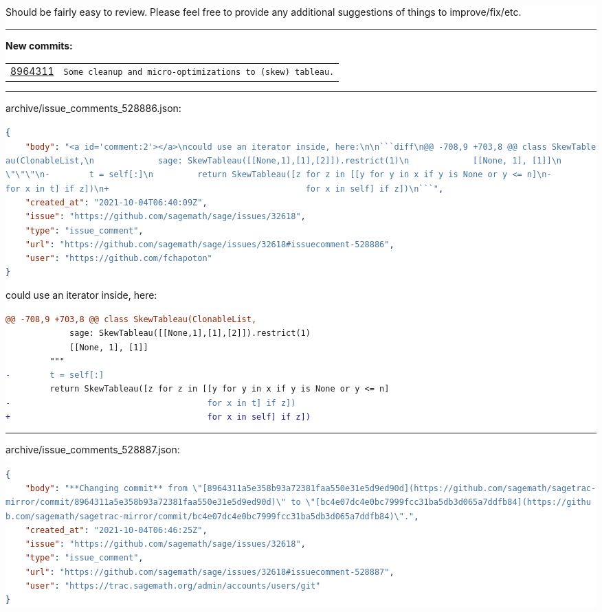 <a id='comment:1'></a>
Should be fairly easy to review. Please feel free to provide any additional suggestions of things to improve/fix/etc.

---
**New commits:**
<table><tr><td><a href="https://github.com/sagemath/sagetrac-mirror/commit/8964311a5e358b93a72381faa550e31e5d9ed90d">8964311</a></td><td><code>Some cleanup and micro-optimizations to (skew) tableau.</code></td></tr></table>




---

archive/issue_comments_528886.json:
```json
{
    "body": "<a id='comment:2'></a>\ncould use an iterator inside, here:\n\n```diff\n@@ -708,9 +703,8 @@ class SkewTableau(ClonableList,\n             sage: SkewTableau([[None,1],[1],[2]]).restrict(1)\n             [[None, 1], [1]]\n         \"\"\"\n-        t = self[:]\n         return SkewTableau([z for z in [[y for y in x if y is None or y <= n]\n-                                        for x in t] if z])\n+                                        for x in self] if z])\n```",
    "created_at": "2021-10-04T06:40:09Z",
    "issue": "https://github.com/sagemath/sage/issues/32618",
    "type": "issue_comment",
    "url": "https://github.com/sagemath/sage/issues/32618#issuecomment-528886",
    "user": "https://github.com/fchapoton"
}
```

<a id='comment:2'></a>
could use an iterator inside, here:

```diff
@@ -708,9 +703,8 @@ class SkewTableau(ClonableList,
             sage: SkewTableau([[None,1],[1],[2]]).restrict(1)
             [[None, 1], [1]]
         """
-        t = self[:]
         return SkewTableau([z for z in [[y for y in x if y is None or y <= n]
-                                        for x in t] if z])
+                                        for x in self] if z])
```



---

archive/issue_comments_528887.json:
```json
{
    "body": "**Changing commit** from \"[8964311a5e358b93a72381faa550e31e5d9ed90d](https://github.com/sagemath/sagetrac-mirror/commit/8964311a5e358b93a72381faa550e31e5d9ed90d)\" to \"[bc4e07dc4e0bc7999fcc31ba5db3d065a7ddfb84](https://github.com/sagemath/sagetrac-mirror/commit/bc4e07dc4e0bc7999fcc31ba5db3d065a7ddfb84)\".",
    "created_at": "2021-10-04T06:46:25Z",
    "issue": "https://github.com/sagemath/sage/issues/32618",
    "type": "issue_comment",
    "url": "https://github.com/sagemath/sage/issues/32618#issuecomment-528887",
    "user": "https://trac.sagemath.org/admin/accounts/users/git"
}
```
